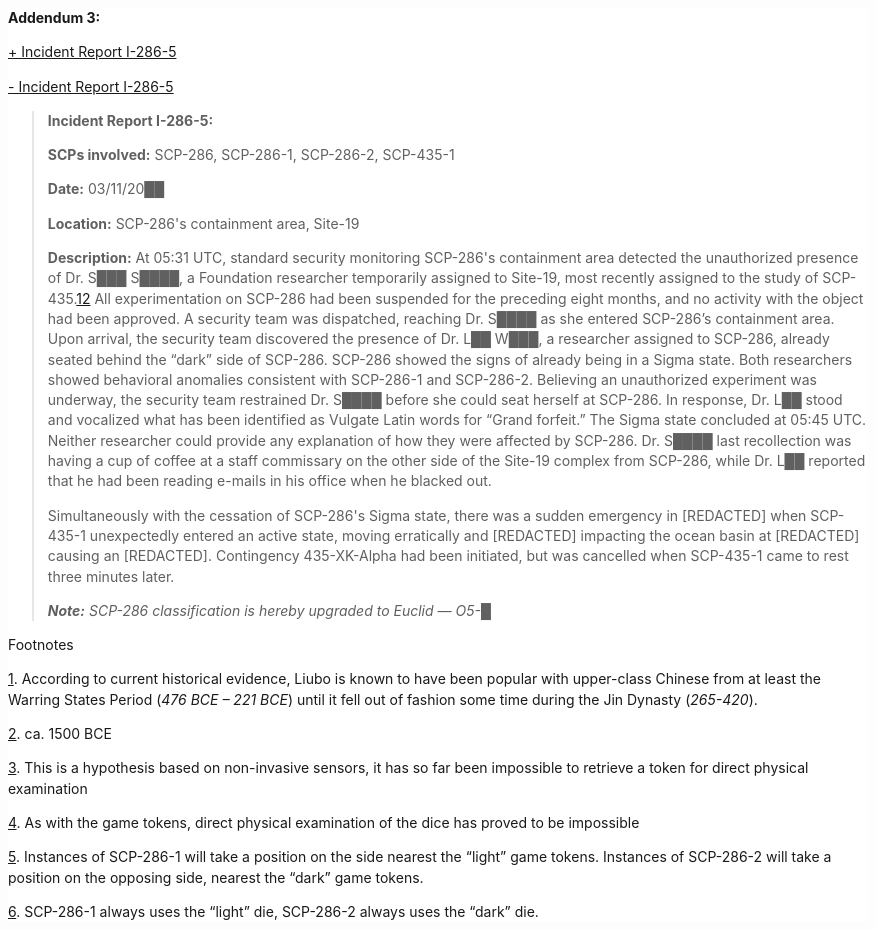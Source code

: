 
**Addendum 3:**

[+ Incident Report I-286-5](javascript:;)

[\- Incident Report I-286-5](javascript:;)

> **Incident Report I-286-5:**
> 
> **SCPs involved:** SCP-286, SCP-286-1, SCP-286-2, SCP-435-1
> 
> **Date:** 03/11/20██
> 
> **Location:** SCP-286's containment area, Site-19
> 
> **Description:** At 05:31 UTC, standard security monitoring SCP-286's containment area detected the unauthorized presence of Dr. S███ S████, a Foundation researcher temporarily assigned to Site-19, most recently assigned to the study of SCP-435.[12](javascript:;) All experimentation on SCP-286 had been suspended for the preceding eight months, and no activity with the object had been approved. A security team was dispatched, reaching Dr. S████ as she entered SCP-286’s containment area. Upon arrival, the security team discovered the presence of Dr. L██ W███, a researcher assigned to SCP-286, already seated behind the “dark” side of SCP-286. SCP-286 showed the signs of already being in a Sigma state. Both researchers showed behavioral anomalies consistent with SCP-286-1 and SCP-286-2. Believing an unauthorized experiment was underway, the security team restrained Dr. S████ before she could seat herself at SCP-286. In response, Dr. L██ stood and vocalized what has been identified as Vulgate Latin words for “Grand forfeit.” The Sigma state concluded at 05:45 UTC. Neither researcher could provide any explanation of how they were affected by SCP-286. Dr. S████ last recollection was having a cup of coffee at a staff commissary on the other side of the Site-19 complex from SCP-286, while Dr. L██ reported that he had been reading e-mails in his office when he blacked out.
> 
> Simultaneously with the cessation of SCP-286's Sigma state, there was a sudden emergency in \[REDACTED\] when SCP-435-1 unexpectedly entered an active state, moving erratically and \[REDACTED\] impacting the ocean basin at \[REDACTED\] causing an \[REDACTED\]. Contingency 435-XK-Alpha had been initiated, but was cancelled when SCP-435-1 came to rest three minutes later.  
>   
> _**Note:** SCP-286 classification is hereby upgraded to Euclid — O5-█_

Footnotes

[1](javascript:;). According to current historical evidence, Liubo is known to have been popular with upper-class Chinese from at least the Warring States Period (_476 BCE – 221 BCE_) until it fell out of fashion some time during the Jin Dynasty (_265-420_).

[2](javascript:;). ca. 1500 BCE

[3](javascript:;). This is a hypothesis based on non-invasive sensors, it has so far been impossible to retrieve a token for direct physical examination

[4](javascript:;). As with the game tokens, direct physical examination of the dice has proved to be impossible

[5](javascript:;). Instances of SCP-286-1 will take a position on the side nearest the “light” game tokens. Instances of SCP-286-2 will take a position on the opposing side, nearest the “dark” game tokens.

[6](javascript:;). SCP-286-1 always uses the “light” die, SCP-286-2 always uses the “dark” die.
